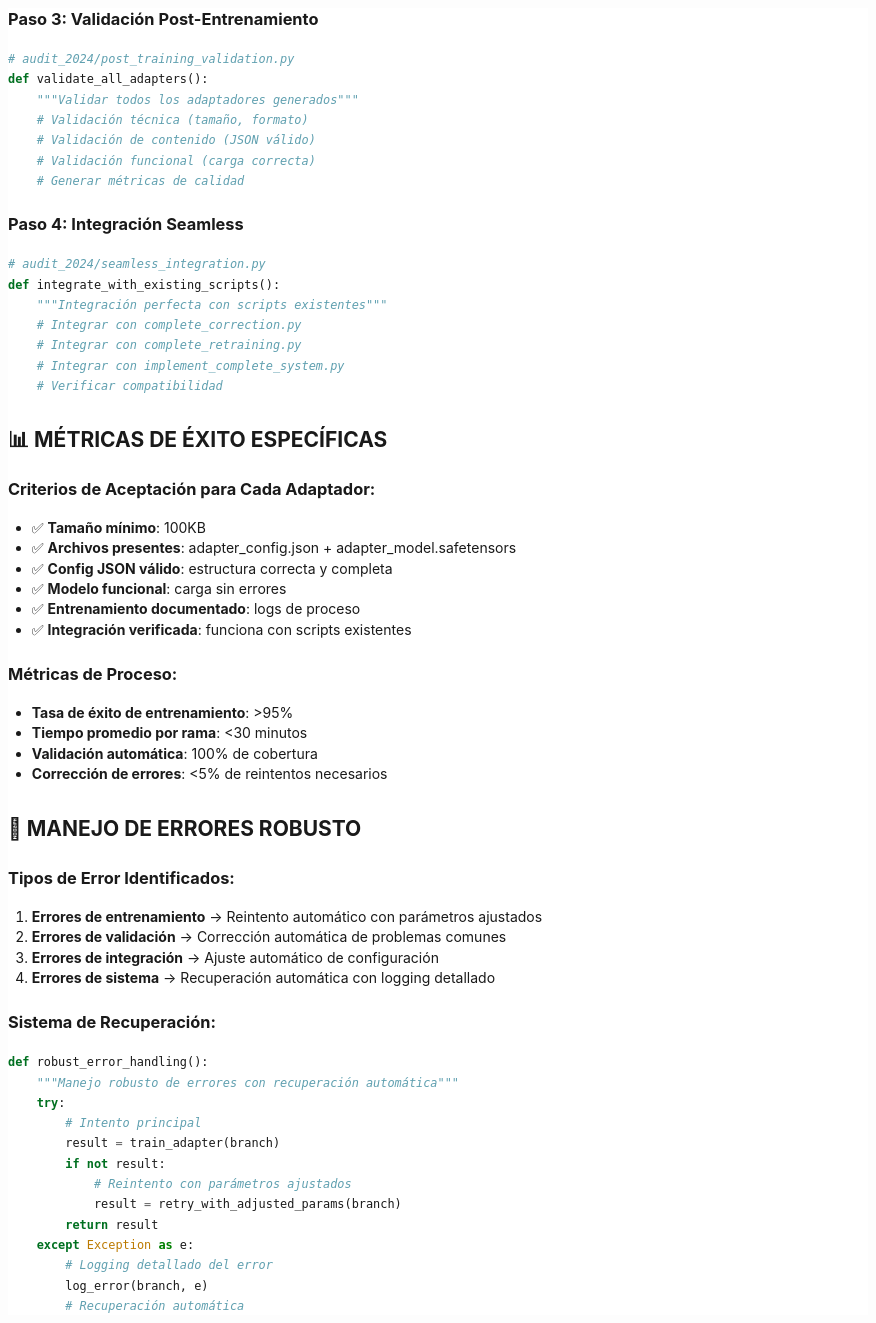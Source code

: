 ### **Paso 3: Validación Post-Entrenamiento**
```python
# audit_2024/post_training_validation.py
def validate_all_adapters():
    """Validar todos los adaptadores generados"""
    # Validación técnica (tamaño, formato)
    # Validación de contenido (JSON válido)
    # Validación funcional (carga correcta)
    # Generar métricas de calidad
```

### **Paso 4: Integración Seamless**
```python
# audit_2024/seamless_integration.py
def integrate_with_existing_scripts():
    """Integración perfecta con scripts existentes"""
    # Integrar con complete_correction.py
    # Integrar con complete_retraining.py
    # Integrar con implement_complete_system.py
    # Verificar compatibilidad
```

## 📊 MÉTRICAS DE ÉXITO ESPECÍFICAS

### **Criterios de Aceptación para Cada Adaptador:**
- ✅ **Tamaño mínimo**: 100KB
- ✅ **Archivos presentes**: adapter_config.json + adapter_model.safetensors
- ✅ **Config JSON válido**: estructura correcta y completa
- ✅ **Modelo funcional**: carga sin errores
- ✅ **Entrenamiento documentado**: logs de proceso
- ✅ **Integración verificada**: funciona con scripts existentes

### **Métricas de Proceso:**
- **Tasa de éxito de entrenamiento**: >95%
- **Tiempo promedio por rama**: <30 minutos
- **Validación automática**: 100% de cobertura
- **Corrección de errores**: <5% de reintentos necesarios

## 🚨 MANEJO DE ERRORES ROBUSTO

### **Tipos de Error Identificados:**
1. **Errores de entrenamiento** → Reintento automático con parámetros ajustados
2. **Errores de validación** → Corrección automática de problemas comunes
3. **Errores de integración** → Ajuste automático de configuración
4. **Errores de sistema** → Recuperación automática con logging detallado

### **Sistema de Recuperación:**
```python
def robust_error_handling():
    """Manejo robusto de errores con recuperación automática"""
    try:
        # Intento principal
        result = train_adapter(branch)
        if not result:
            # Reintento con parámetros ajustados
            result = retry_with_adjusted_params(branch)
        return result
    except Exception as e:
        # Logging detallado del error
        log_error(branch, e)
        # Recuperación automática
```